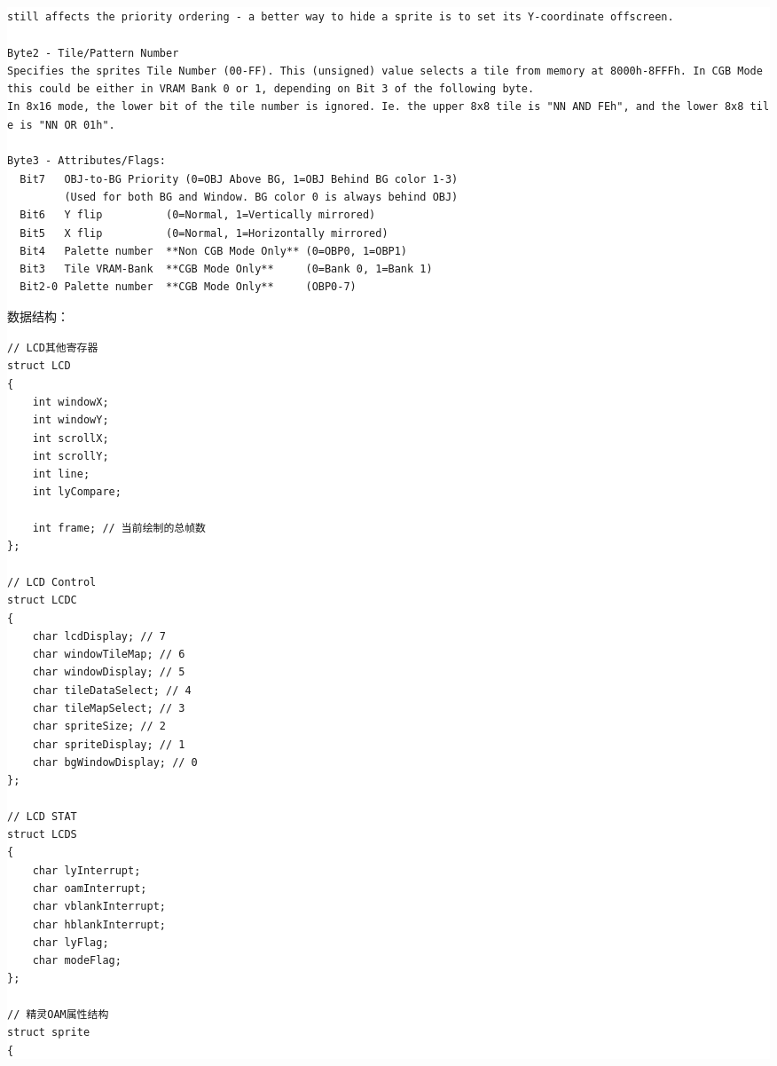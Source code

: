 ```
still affects the priority ordering - a better way to hide a sprite is to set its Y-coordinate offscreen.

Byte2 - Tile/Pattern Number
Specifies the sprites Tile Number (00-FF). This (unsigned) value selects a tile from memory at 8000h-8FFFh. In CGB Mode this could be either in VRAM Bank 0 or 1, depending on Bit 3 of the following byte.
In 8x16 mode, the lower bit of the tile number is ignored. Ie. the upper 8x8 tile is "NN AND FEh", and the lower 8x8 tile is "NN OR 01h".

Byte3 - Attributes/Flags:
  Bit7   OBJ-to-BG Priority (0=OBJ Above BG, 1=OBJ Behind BG color 1-3)
         (Used for both BG and Window. BG color 0 is always behind OBJ)
  Bit6   Y flip          (0=Normal, 1=Vertically mirrored)
  Bit5   X flip          (0=Normal, 1=Horizontally mirrored)
  Bit4   Palette number  **Non CGB Mode Only** (0=OBP0, 1=OBP1)
  Bit3   Tile VRAM-Bank  **CGB Mode Only**     (0=Bank 0, 1=Bank 1)
  Bit2-0 Palette number  **CGB Mode Only**     (OBP0-7)

```

数据结构：

```
// LCD其他寄存器
struct LCD
{
    int windowX;
    int windowY;
    int scrollX;
    int scrollY;
    int line;
    int lyCompare;
    
    int frame; // 当前绘制的总帧数
};

// LCD Control
struct LCDC
{
    char lcdDisplay; // 7
    char windowTileMap; // 6
    char windowDisplay; // 5
    char tileDataSelect; // 4
    char tileMapSelect; // 3
    char spriteSize; // 2
    char spriteDisplay; // 1
    char bgWindowDisplay; // 0
};

// LCD STAT
struct LCDS
{
    char lyInterrupt;
    char oamInterrupt;
    char vblankInterrupt;
    char hblankInterrupt;
    char lyFlag;
    char modeFlag;
};

// 精灵OAM属性结构
struct sprite
{
```